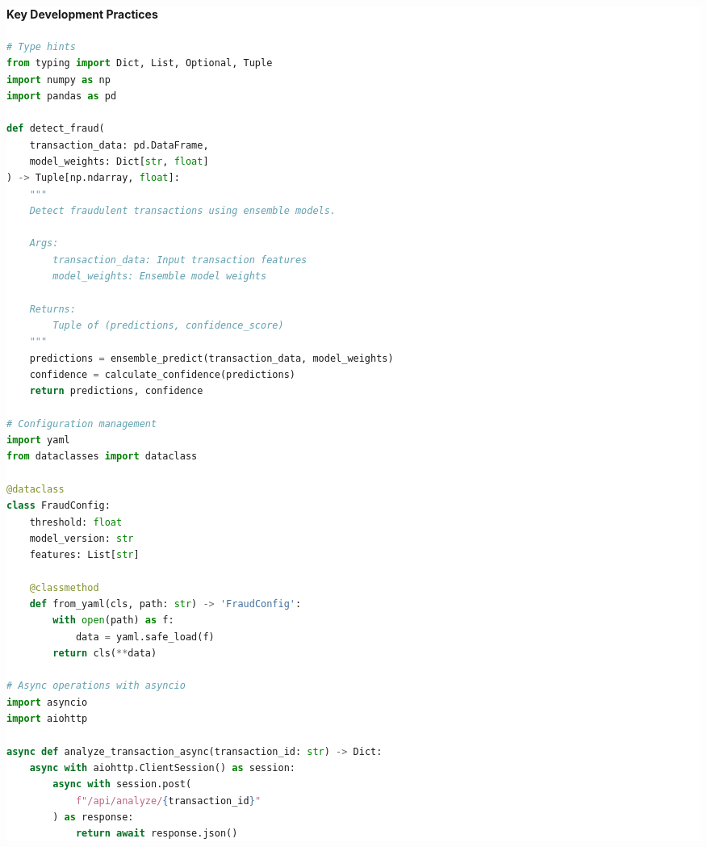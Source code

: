 #### Key Development Practices
```python
# Type hints
from typing import Dict, List, Optional, Tuple
import numpy as np
import pandas as pd

def detect_fraud(
    transaction_data: pd.DataFrame,
    model_weights: Dict[str, float]
) -> Tuple[np.ndarray, float]:
    """
    Detect fraudulent transactions using ensemble models.
    
    Args:
        transaction_data: Input transaction features
        model_weights: Ensemble model weights
        
    Returns:
        Tuple of (predictions, confidence_score)
    """
    predictions = ensemble_predict(transaction_data, model_weights)
    confidence = calculate_confidence(predictions)
    return predictions, confidence

# Configuration management
import yaml
from dataclasses import dataclass

@dataclass
class FraudConfig:
    threshold: float
    model_version: str
    features: List[str]
    
    @classmethod
    def from_yaml(cls, path: str) -> 'FraudConfig':
        with open(path) as f:
            data = yaml.safe_load(f)
        return cls(**data)

# Async operations with asyncio
import asyncio
import aiohttp

async def analyze_transaction_async(transaction_id: str) -> Dict:
    async with aiohttp.ClientSession() as session:
        async with session.post(
            f"/api/analyze/{transaction_id}"
        ) as response:
            return await response.json()
```
